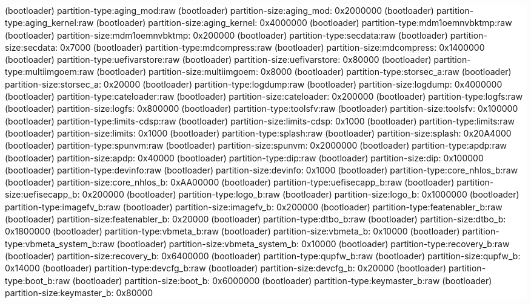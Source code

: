 (bootloader) partition-type:aging_mod:raw
(bootloader) partition-size:aging_mod: 0x2000000
(bootloader) partition-type:aging_kernel:raw
(bootloader) partition-size:aging_kernel: 0x4000000
(bootloader) partition-type:mdm1oemnvbktmp:raw
(bootloader) partition-size:mdm1oemnvbktmp: 0x200000
(bootloader) partition-type:secdata:raw
(bootloader) partition-size:secdata: 0x7000
(bootloader) partition-type:mdcompress:raw
(bootloader) partition-size:mdcompress: 0x1400000
(bootloader) partition-type:uefivarstore:raw
(bootloader) partition-size:uefivarstore: 0x80000
(bootloader) partition-type:multiimgoem:raw
(bootloader) partition-size:multiimgoem: 0x8000
(bootloader) partition-type:storsec_a:raw
(bootloader) partition-size:storsec_a: 0x20000
(bootloader) partition-type:logdump:raw
(bootloader) partition-size:logdump: 0x4000000
(bootloader) partition-type:cateloader:raw
(bootloader) partition-size:cateloader: 0x200000
(bootloader) partition-type:logfs:raw
(bootloader) partition-size:logfs: 0x800000
(bootloader) partition-type:toolsfv:raw
(bootloader) partition-size:toolsfv: 0x100000
(bootloader) partition-type:limits-cdsp:raw
(bootloader) partition-size:limits-cdsp: 0x1000
(bootloader) partition-type:limits:raw
(bootloader) partition-size:limits: 0x1000
(bootloader) partition-type:splash:raw
(bootloader) partition-size:splash: 0x20A4000
(bootloader) partition-type:spunvm:raw
(bootloader) partition-size:spunvm: 0x2000000
(bootloader) partition-type:apdp:raw
(bootloader) partition-size:apdp: 0x40000
(bootloader) partition-type:dip:raw
(bootloader) partition-size:dip: 0x100000
(bootloader) partition-type:devinfo:raw
(bootloader) partition-size:devinfo: 0x1000
(bootloader) partition-type:core_nhlos_b:raw
(bootloader) partition-size:core_nhlos_b: 0xAA00000
(bootloader) partition-type:uefisecapp_b:raw
(bootloader) partition-size:uefisecapp_b: 0x200000
(bootloader) partition-type:logo_b:raw
(bootloader) partition-size:logo_b: 0x1000000
(bootloader) partition-type:imagefv_b:raw
(bootloader) partition-size:imagefv_b: 0x200000
(bootloader) partition-type:featenabler_b:raw
(bootloader) partition-size:featenabler_b: 0x20000
(bootloader) partition-type:dtbo_b:raw
(bootloader) partition-size:dtbo_b: 0x1800000
(bootloader) partition-type:vbmeta_b:raw
(bootloader) partition-size:vbmeta_b: 0x10000
(bootloader) partition-type:vbmeta_system_b:raw
(bootloader) partition-size:vbmeta_system_b: 0x10000
(bootloader) partition-type:recovery_b:raw
(bootloader) partition-size:recovery_b: 0x6400000
(bootloader) partition-type:qupfw_b:raw
(bootloader) partition-size:qupfw_b: 0x14000
(bootloader) partition-type:devcfg_b:raw
(bootloader) partition-size:devcfg_b: 0x20000
(bootloader) partition-type:boot_b:raw
(bootloader) partition-size:boot_b: 0x6000000
(bootloader) partition-type:keymaster_b:raw
(bootloader) partition-size:keymaster_b: 0x80000